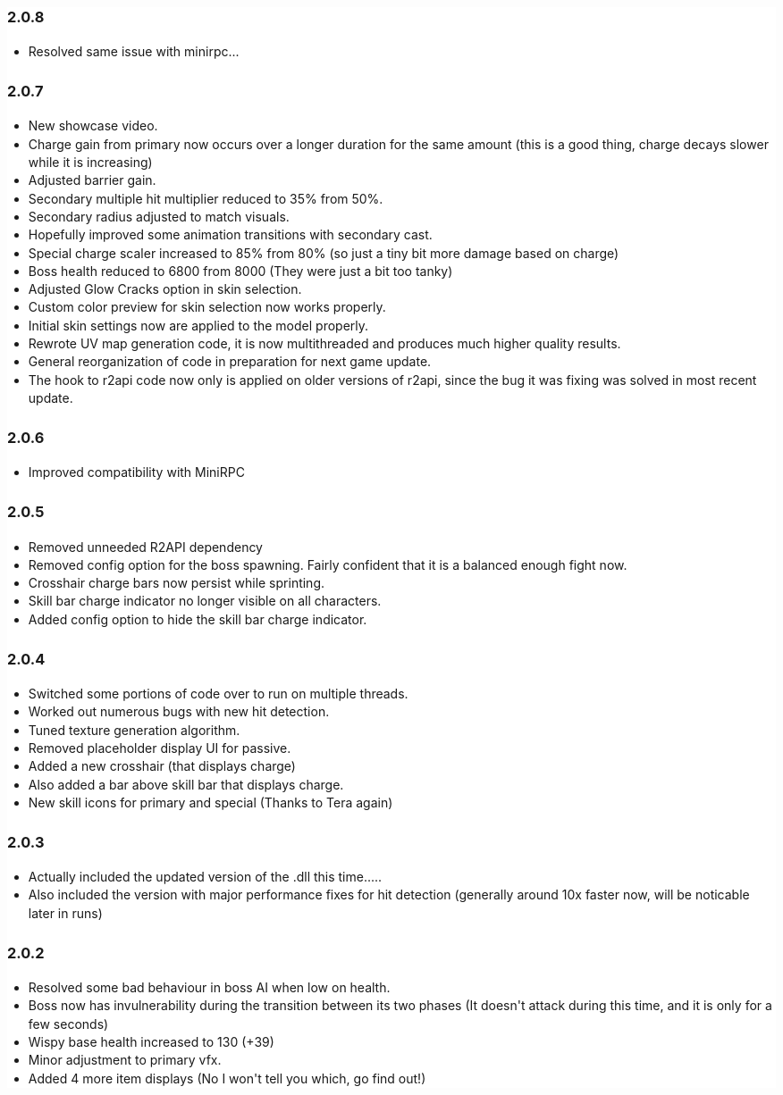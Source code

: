 ### 2.0.8
- Resolved same issue with minirpc...

### 2.0.7
- New showcase video.
- Charge gain from primary now occurs over a longer duration for the same amount (this is a good thing, charge decays slower while it is increasing)
- Adjusted barrier gain.
- Secondary multiple hit multiplier reduced to 35% from 50%.
- Secondary radius adjusted to match visuals.
- Hopefully improved some animation transitions with secondary cast.
- Special charge scaler increased to 85% from 80% (so just a tiny bit more damage based on charge)
- Boss health reduced to 6800 from 8000 (They were just a bit too tanky)
- Adjusted Glow Cracks option in skin selection.
- Custom color preview for skin selection now works properly.
- Initial skin settings now are applied to the model properly.
- Rewrote UV map generation code, it is now multithreaded and produces much higher quality results.
- General reorganization of code in preparation for next game update.
- The hook to r2api code now only is applied on older versions of r2api, since the bug it was fixing was solved in most recent update.

### 2.0.6
- Improved compatibility with MiniRPC

### 2.0.5
- Removed unneeded R2API dependency
- Removed config option for the boss spawning. Fairly confident that it is a balanced enough fight now.
- Crosshair charge bars now persist while sprinting.
- Skill bar charge indicator no longer visible on all characters.
- Added config option to hide the skill bar charge indicator.

### 2.0.4
- Switched some portions of code over to run on multiple threads.
- Worked out numerous bugs with new hit detection.
- Tuned texture generation algorithm.
- Removed placeholder display UI for passive.
- Added a new crosshair (that displays charge)
- Also added a bar above skill bar that displays charge.
- New skill icons for primary and special (Thanks to Tera again)


### 2.0.3
- Actually included the updated version of the .dll this time.....
- Also included the version with major performance fixes for hit detection (generally around 10x faster now, will be noticable later in runs)


### 2.0.2
- Resolved some bad behaviour in boss AI when low on health.
- Boss now has invulnerability during the transition between its two phases (It doesn't attack during this time, and it is only for a few seconds)
- Wispy base health increased to 130 (+39)
- Minor adjustment to primary vfx.
- Added 4 more item displays (No I won't tell you which, go find out!)
